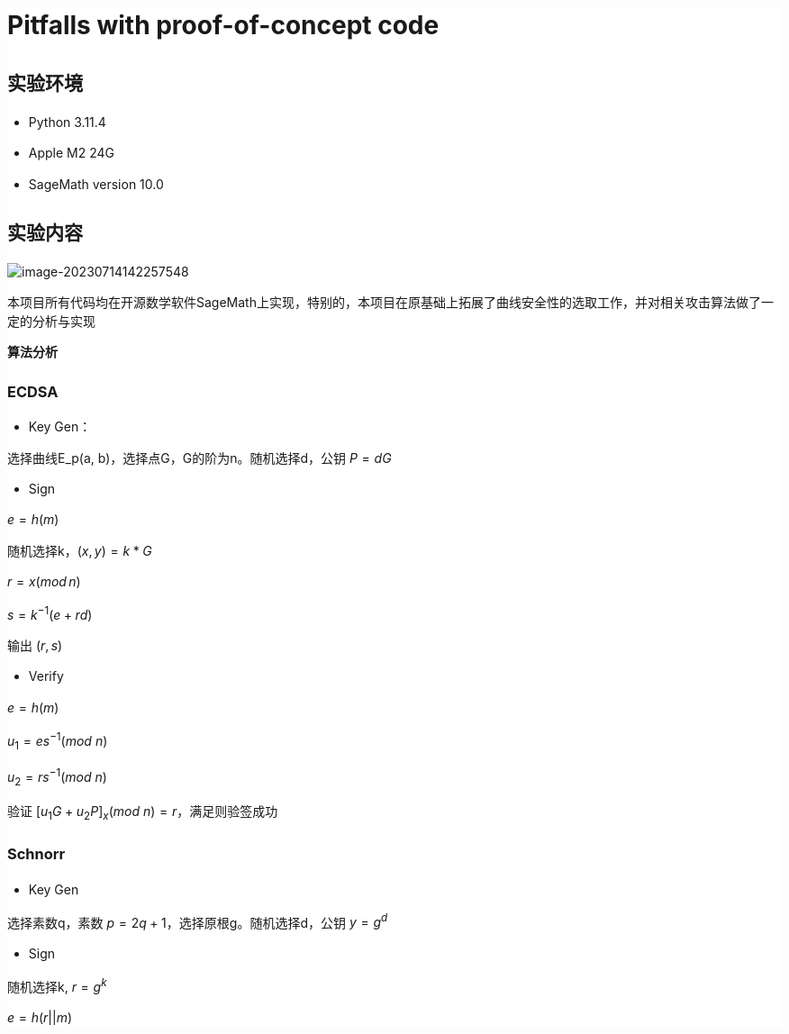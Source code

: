 # Pitfalls with proof-of-concept code

## 实验环境

+ Python 3.11.4

+ Apple M2 24G

+ SageMath version 10.0

## 实验内容

![image-20230714142257548](https://oyrd-1313391192.cos.ap-nanjing.myqcloud.com/images/image-20230714142257548.png)

本项目所有代码均在开源数学软件SageMath上实现，特别的，本项目在原基础上拓展了曲线安全性的选取工作，并对相关攻击算法做了一定的分析与实现

**算法分析**

### ECDSA

+ Key Gen：

选择曲线E_p(a, b)，选择点G，G的阶为n。随机选择d，公钥 $P=dG$

+ Sign

$e = h(m)$

随机选择k，$(x,\,y)=k*G$

$r=x(mod\,n)$

$s=k^{-1}(e+rd)$

输出 $(r,s)$

+ Verify

$e=h(m)$

$u_1=es^{-1}(mod~n)$

$u_2=rs^{-1}(mod~n)$

验证 $[u_1G+u_2P]_x(mod~n)=r$，满足则验签成功

### Schnorr

+ Key Gen

选择素数q，素数 $p=2q+1$，选择原根g。随机选择d，公钥 $y=g^d$

+ Sign

随机选择k, $r=g^k$

$e=h(r||m)$
